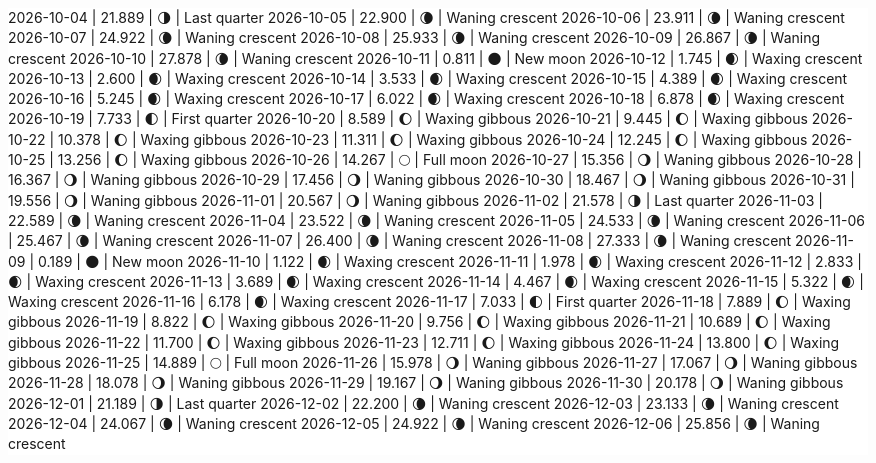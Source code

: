 2026-10-04 | 21.889 | 🌗 | Last quarter
2026-10-05 | 22.900 | 🌘 | Waning crescent
2026-10-06 | 23.911 | 🌘 | Waning crescent
2026-10-07 | 24.922 | 🌘 | Waning crescent
2026-10-08 | 25.933 | 🌘 | Waning crescent
2026-10-09 | 26.867 | 🌘 | Waning crescent
2026-10-10 | 27.878 | 🌘 | Waning crescent
2026-10-11 |  0.811 | 🌑 | New moon
2026-10-12 |  1.745 | 🌒 | Waxing crescent
2026-10-13 |  2.600 | 🌒 | Waxing crescent
2026-10-14 |  3.533 | 🌒 | Waxing crescent
2026-10-15 |  4.389 | 🌒 | Waxing crescent
2026-10-16 |  5.245 | 🌒 | Waxing crescent
2026-10-17 |  6.022 | 🌒 | Waxing crescent
2026-10-18 |  6.878 | 🌒 | Waxing crescent
2026-10-19 |  7.733 | 🌓 | First quarter
2026-10-20 |  8.589 | 🌔 | Waxing gibbous
2026-10-21 |  9.445 | 🌔 | Waxing gibbous
2026-10-22 | 10.378 | 🌔 | Waxing gibbous
2026-10-23 | 11.311 | 🌔 | Waxing gibbous
2026-10-24 | 12.245 | 🌔 | Waxing gibbous
2026-10-25 | 13.256 | 🌔 | Waxing gibbous
2026-10-26 | 14.267 | 🌕 | Full moon
2026-10-27 | 15.356 | 🌖 | Waning gibbous
2026-10-28 | 16.367 | 🌖 | Waning gibbous
2026-10-29 | 17.456 | 🌖 | Waning gibbous
2026-10-30 | 18.467 | 🌖 | Waning gibbous
2026-10-31 | 19.556 | 🌖 | Waning gibbous
2026-11-01 | 20.567 | 🌖 | Waning gibbous
2026-11-02 | 21.578 | 🌗 | Last quarter
2026-11-03 | 22.589 | 🌘 | Waning crescent
2026-11-04 | 23.522 | 🌘 | Waning crescent
2026-11-05 | 24.533 | 🌘 | Waning crescent
2026-11-06 | 25.467 | 🌘 | Waning crescent
2026-11-07 | 26.400 | 🌘 | Waning crescent
2026-11-08 | 27.333 | 🌘 | Waning crescent
2026-11-09 |  0.189 | 🌑 | New moon
2026-11-10 |  1.122 | 🌒 | Waxing crescent
2026-11-11 |  1.978 | 🌒 | Waxing crescent
2026-11-12 |  2.833 | 🌒 | Waxing crescent
2026-11-13 |  3.689 | 🌒 | Waxing crescent
2026-11-14 |  4.467 | 🌒 | Waxing crescent
2026-11-15 |  5.322 | 🌒 | Waxing crescent
2026-11-16 |  6.178 | 🌒 | Waxing crescent
2026-11-17 |  7.033 | 🌓 | First quarter
2026-11-18 |  7.889 | 🌔 | Waxing gibbous
2026-11-19 |  8.822 | 🌔 | Waxing gibbous
2026-11-20 |  9.756 | 🌔 | Waxing gibbous
2026-11-21 | 10.689 | 🌔 | Waxing gibbous
2026-11-22 | 11.700 | 🌔 | Waxing gibbous
2026-11-23 | 12.711 | 🌔 | Waxing gibbous
2026-11-24 | 13.800 | 🌔 | Waxing gibbous
2026-11-25 | 14.889 | 🌕 | Full moon
2026-11-26 | 15.978 | 🌖 | Waning gibbous
2026-11-27 | 17.067 | 🌖 | Waning gibbous
2026-11-28 | 18.078 | 🌖 | Waning gibbous
2026-11-29 | 19.167 | 🌖 | Waning gibbous
2026-11-30 | 20.178 | 🌖 | Waning gibbous
2026-12-01 | 21.189 | 🌗 | Last quarter
2026-12-02 | 22.200 | 🌘 | Waning crescent
2026-12-03 | 23.133 | 🌘 | Waning crescent
2026-12-04 | 24.067 | 🌘 | Waning crescent
2026-12-05 | 24.922 | 🌘 | Waning crescent
2026-12-06 | 25.856 | 🌘 | Waning crescent